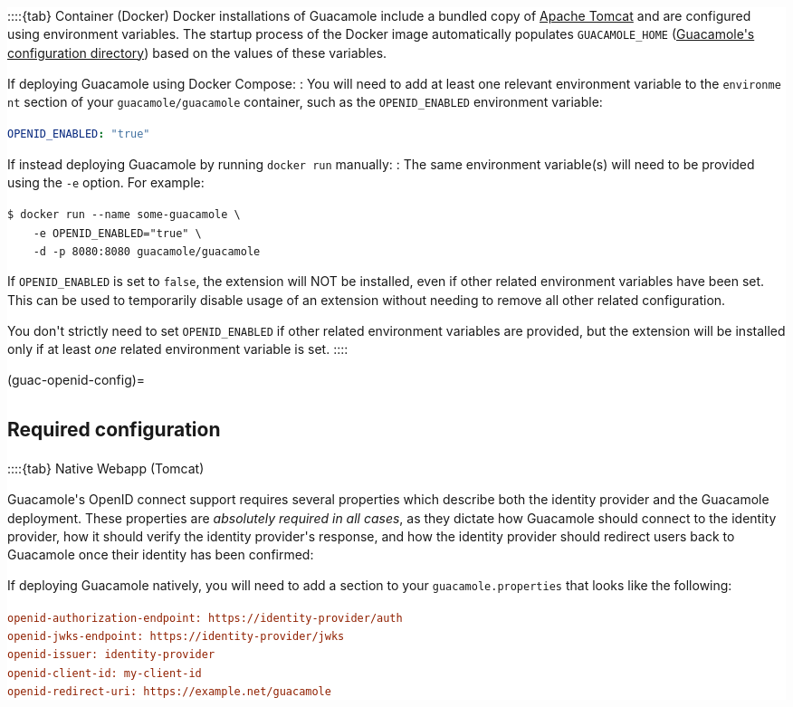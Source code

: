 ::::{tab} Container (Docker)
Docker installations of Guacamole include a bundled copy of [Apache
Tomcat](https://tomcat.apache.org/) and are configured using environment
variables. The startup process of the Docker image automatically populates
`GUACAMOLE_HOME` ([Guacamole's configuration directory](guacamole-home)) based
on the values of these variables.

If deploying Guacamole using Docker Compose:
: You will need to add at least one relevant environment variable to the
  `environment` section of your `guacamole/guacamole` container, such as the
  `OPENID_ENABLED` environment variable:

  ```yaml
  OPENID_ENABLED: "true"
  ```

If instead deploying Guacamole by running `docker run` manually:
: The same environment variable(s) will need to be provided using the `-e`
  option. For example:

  ```console
  $ docker run --name some-guacamole \
      -e OPENID_ENABLED="true" \
      -d -p 8080:8080 guacamole/guacamole
  ```

If `OPENID_ENABLED` is set to `false`, the extension will NOT be
installed, even if other related environment variables have been set. This can
be used to temporarily disable usage of an extension without needing to remove
all other related configuration.

You don't strictly need to set `OPENID_ENABLED` if other related
environment variables are provided, but the extension will be installed only if
at least _one_ related environment variable is set.
::::

(guac-openid-config)=

Required configuration
----------------------

::::{tab} Native Webapp (Tomcat)

Guacamole's OpenID connect support requires several properties
which describe both the identity provider and the Guacamole deployment. These
properties are *absolutely required in all cases*, as they dictate
how Guacamole should connect to the identity provider, how it should verify the
identity provider's response, and how the identity provider should redirect
users back to Guacamole once their identity has been confirmed:

If deploying Guacamole natively, you will need to add a section to your
`guacamole.properties` that looks like the following:

```ini
openid-authorization-endpoint: https://identity-provider/auth
openid-jwks-endpoint: https://identity-provider/jwks
openid-issuer: identity-provider
openid-client-id: my-client-id
openid-redirect-uri: https://example.net/guacamole
```
